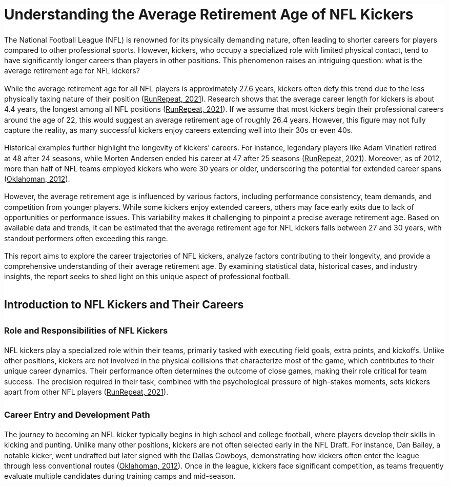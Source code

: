 # Understanding the Average Retirement Age of NFL Kickers  

The National Football League (NFL) is renowned for its physically demanding nature, often leading to shorter careers for players compared to other professional sports. However, kickers, who occupy a specialized role with limited physical contact, tend to have significantly longer careers than players in other positions. This phenomenon raises an intriguing question: what is the average retirement age for NFL kickers?  

While the average retirement age for all NFL players is approximately 27.6 years, kickers often defy this trend due to the less physically taxing nature of their position ([RunRepeat, 2021](https://runrepeat.com/nfl-player-career-length)). Research shows that the average career length for kickers is about 4.4 years, the longest among all NFL positions ([RunRepeat, 2021](https://runrepeat.com/nfl-player-career-length)). If we assume that most kickers begin their professional careers around the age of 22, this would suggest an average retirement age of roughly 26.4 years. However, this figure may not fully capture the reality, as many successful kickers enjoy careers extending well into their 30s or even 40s.  

Historical examples further highlight the longevity of kickers’ careers. For instance, legendary players like Adam Vinatieri retired at 48 after 24 seasons, while Morten Andersen ended his career at 47 after 25 seasons ([RunRepeat, 2021](https://runrepeat.com/nfl-player-career-length)). Moreover, as of 2012, more than half of NFL teams employed kickers who were 30 years or older, underscoring the potential for extended career spans ([Oklahoman, 2012](https://www.oklahoman.com/story/sports/nfl/2012/09/03/nfl-kickers-careers-can-last-much-longer-than-average-players/61047417007/)).  

However, the average retirement age is influenced by various factors, including performance consistency, team demands, and competition from younger players. While some kickers enjoy extended careers, others may face early exits due to lack of opportunities or performance issues. This variability makes it challenging to pinpoint a precise average retirement age. Based on available data and trends, it can be estimated that the average retirement age for NFL kickers falls between 27 and 30 years, with standout performers often exceeding this range.  

This report aims to explore the career trajectories of NFL kickers, analyze factors contributing to their longevity, and provide a comprehensive understanding of their average retirement age. By examining statistical data, historical cases, and industry insights, the report seeks to shed light on this unique aspect of professional football.  
## Introduction to NFL Kickers and Their Careers

### Role and Responsibilities of NFL Kickers

NFL kickers play a specialized role within their teams, primarily tasked with executing field goals, extra points, and kickoffs. Unlike other positions, kickers are not involved in the physical collisions that characterize most of the game, which contributes to their unique career dynamics. Their performance often determines the outcome of close games, making their role critical for team success. The precision required in their task, combined with the psychological pressure of high-stakes moments, sets kickers apart from other NFL players ([RunRepeat, 2021](https://runrepeat.com/nfl-player-career-length)).

### Career Entry and Development Path

The journey to becoming an NFL kicker typically begins in high school and college football, where players develop their skills in kicking and punting. Unlike many other positions, kickers are not often selected early in the NFL Draft. For instance, Dan Bailey, a notable kicker, went undrafted but later signed with the Dallas Cowboys, demonstrating how kickers often enter the league through less conventional routes ([Oklahoman, 2012](https://www.oklahoman.com/story/sports/nfl/2012/09/03/nfl-kickers-careers-can-last-much-longer-than-average-players/61047417007/)). Once in the league, kickers face significant competition, as teams frequently evaluate multiple candidates during training camps and mid-season.
